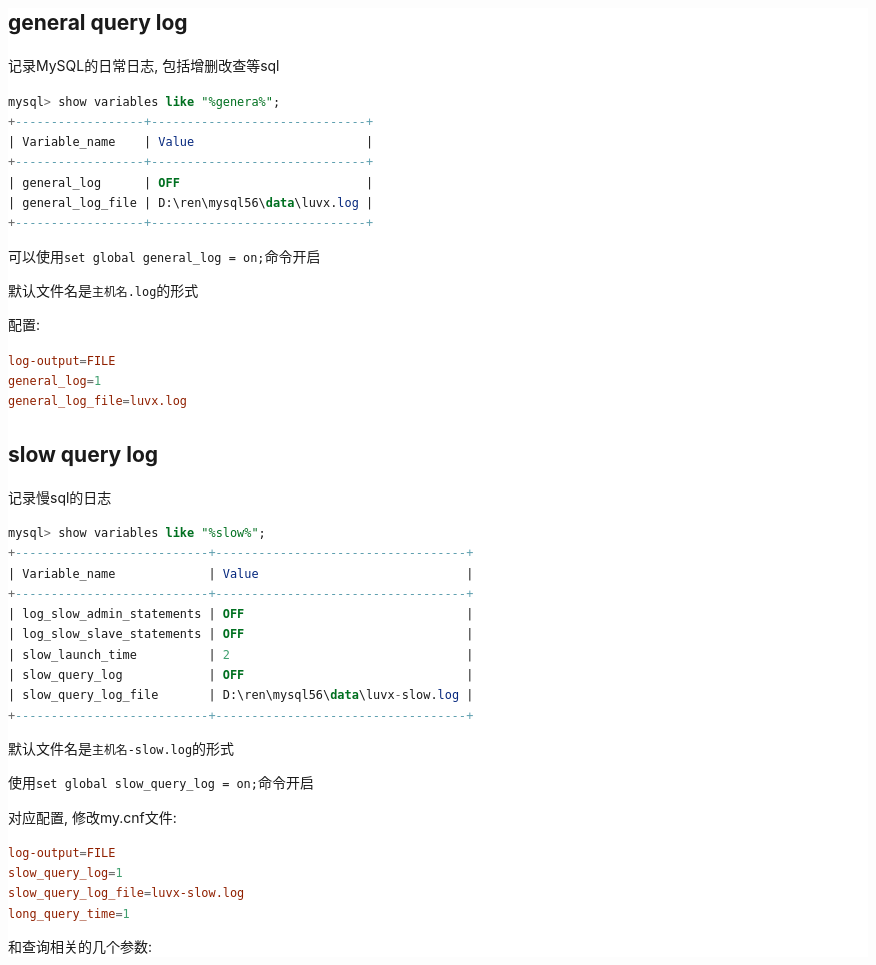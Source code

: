 ## general query log

记录MySQL的日常日志, 包括增删改查等sql

```sql
mysql> show variables like "%genera%";
+------------------+------------------------------+
| Variable_name    | Value                        |
+------------------+------------------------------+
| general_log      | OFF                          |
| general_log_file | D:\ren\mysql56\data\luvx.log |
+------------------+------------------------------+
```

可以使用`set global general_log = on;`命令开启

默认文件名是`主机名.log`的形式

配置:

```conf
log-output=FILE
general_log=1
general_log_file=luvx.log
```

## slow query log

记录慢sql的日志

```sql
mysql> show variables like "%slow%";
+---------------------------+-----------------------------------+
| Variable_name             | Value                             |
+---------------------------+-----------------------------------+
| log_slow_admin_statements | OFF                               |
| log_slow_slave_statements | OFF                               |
| slow_launch_time          | 2                                 |
| slow_query_log            | OFF                               |
| slow_query_log_file       | D:\ren\mysql56\data\luvx-slow.log |
+---------------------------+-----------------------------------+
```

默认文件名是`主机名-slow.log`的形式

使用`set global slow_query_log = on;`命令开启

对应配置, 修改my.cnf文件:
```conf
log-output=FILE
slow_query_log=1
slow_query_log_file=luvx-slow.log
long_query_time=1
```

和查询相关的几个参数:
